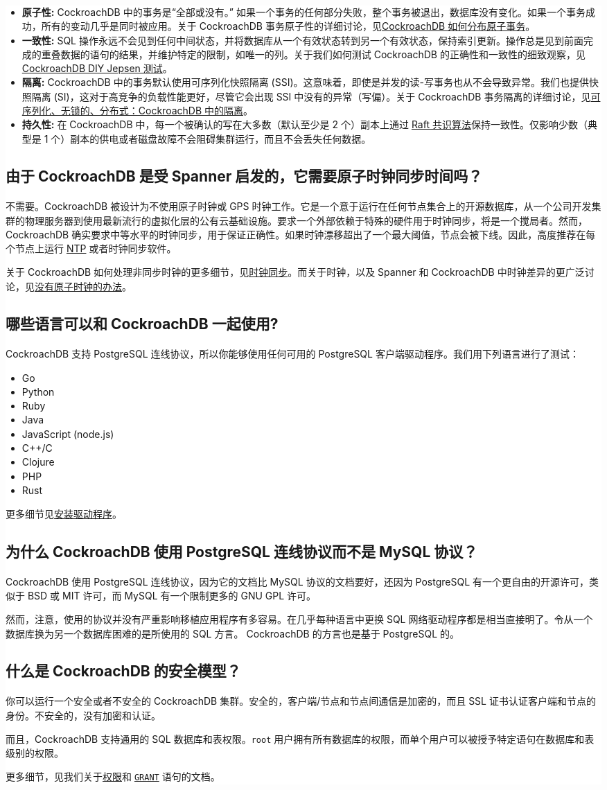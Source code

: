 - **原子性:**  CockroachDB 中的事务是“全部或没有。” 如果一个事务的任何部分失败，整个事务被退出，数据库没有变化。如果一个事务成功，所有的变动几乎是同时被应用。关于 CockroachDB  事务原子性的详细讨论，见[CockroachDB 如何分布原子事务](https://www.cockroachlabs.com/blog/how-cockroachdb-distributes-atomic-transactions/)。
- **一致性:** SQL 操作永远不会见到任何中间状态，并将数据库从一个有效状态转到另一个有效状态，保持索引更新。操作总是见到前面完成的重叠数据的语句的结果，并维护特定的限制，如唯一的列。关于我们如何测试 CockroachDB 的正确性和一致性的细致观察，见 [CockroachDB DIY Jepsen 测试](https://www.cockroachlabs.com/blog/diy-jepsen-testing-cockroachdb/)。
- **隔离:** CockroachDB 中的事务默认使用可序列化快照隔离 (SSI)。这意味着，即使是并发的读-写事务也从不会导致异常。我们也提供快照隔离 (SI)，这对于高竞争的负载性能更好，尽管它会出现 SSI 中没有的异常（写偏）。关于 CockroachDB 事务隔离的详细讨论，见[可序列化、无锁的、分布式：CockroachDB 中的隔离](https://www.cockroachlabs.com/blog/serializable-lockless-distributed-isolation-cockroachdb/)。
- **持久性:** 在 CockroachDB 中，每一个被确认的写在大多数（默认至少是 2 个）副本上通过 [Raft 共识算法](https://raft.github.io/)保持一致性。仅影响少数（典型是 1 个）副本的供电或者磁盘故障不会阻碍集群运行，而且不会丢失任何数据。

## 由于 CockroachDB 是受 Spanner 启发的，它需要原子时钟同步时间吗？

不需要。CockroachDB 被设计为不使用原子时钟或 GPS 时钟工作。它是一个意于运行在任何节点集合上的开源数据库，从一个公司开发集群的物理服务器到使用最新流行的虚拟化层的公有云基础设施。要求一个外部依赖于特殊的硬件用于时钟同步，将是一个搅局者。然而，CockroachDB 确实要求中等水平的时钟同步，用于保证正确性。如果时钟漂移超出了一个最大阈值，节点会被下线。因此，高度推荐在每个节点上运行 [NTP](http://www.ntp.org/) 或者时钟同步软件。

关于 CockroachDB 如何处理非同步时钟的更多细节，见[时钟同步](recommended-production-settings.md#clock-synchronization)。而关于时钟，以及 Spanner 和 CockroachDB 中时钟差异的更广泛讨论，见[没有原子时钟的办法](https://www.cockroachlabs.com/blog/living-without-atomic-clocks/)。

## 哪些语言可以和 CockroachDB 一起使用?

CockroachDB 支持 PostgreSQL 连线协议，所以你能够使用任何可用的 PostgreSQL 客户端驱动程序。我们用下列语言进行了测试：

- Go
- Python
- Ruby
- Java
- JavaScript (node.js)
- C++/C
- Clojure
- PHP
- Rust

更多细节见[安装驱动程序](install-client-drivers.md)。

## 为什么 CockroachDB 使用 PostgreSQL 连线协议而不是 MySQL 协议？

CockroachDB 使用 PostgreSQL 连线协议，因为它的文档比 MySQL 协议的文档要好，还因为 PostgreSQL 有一个更自由的开源许可，类似于 BSD 或 MIT 许可，而 MySQL 有一个限制更多的 GNU GPL 许可。

然而，注意，使用的协议并没有严重影响移植应用程序有多容易。在几乎每种语言中更换 SQL 网络驱动程序都是相当直接明了。令从一个数据库换为另一个数据库困难的是所使用的 SQL 方言。 CockroachDB 的方言也是基于 PostgreSQL 的。

## 什么是 CockroachDB 的安全模型？

你可以运行一个安全或者不安全的 CockroachDB 集群。安全的，客户端/节点和节点间通信是加密的，而且 SSL 证书认证客户端和节点的身份。不安全的，没有加密和认证。

而且，CockroachDB 支持通用的 SQL 数据库和表权限。`root` 用户拥有所有数据库的权限，而单个用户可以被授予特定语句在数据库和表级别的权限。

更多细节，见我们关于[权限](privileges.md)和 [`GRANT`](grant.md) 语句的文档。

